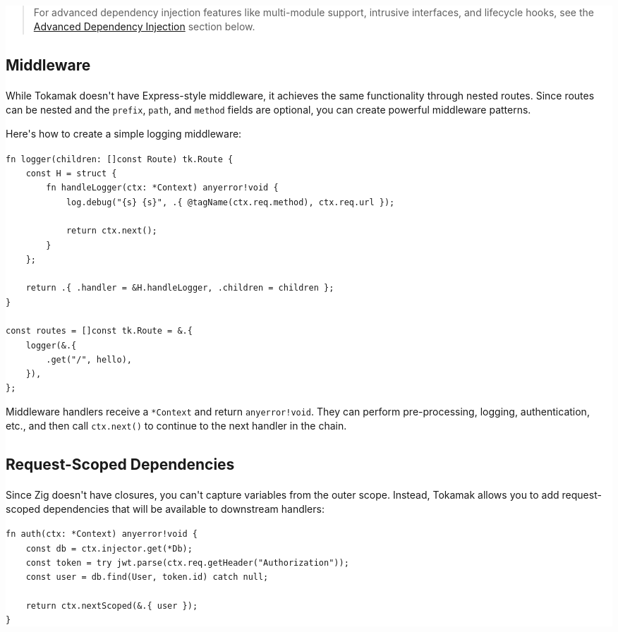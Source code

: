 > For advanced dependency injection features like multi-module support,
> intrusive interfaces, and lifecycle hooks, see the [Advanced Dependency
> Injection](#advanced-dependency-injection) section below.

## Middleware

While Tokamak doesn't have Express-style middleware, it achieves the same
functionality through nested routes. Since routes can be nested and the
`prefix`, `path`, and `method` fields are optional, you can create powerful
middleware patterns.

Here's how to create a simple logging middleware:

```zig
fn logger(children: []const Route) tk.Route {
    const H = struct {
        fn handleLogger(ctx: *Context) anyerror!void {
            log.debug("{s} {s}", .{ @tagName(ctx.req.method), ctx.req.url });

            return ctx.next();
        }
    };

    return .{ .handler = &H.handleLogger, .children = children };
}

const routes = []const tk.Route = &.{
    logger(&.{
        .get("/", hello),
    }),
};
```

Middleware handlers receive a `*Context` and return `anyerror!void`. They can
perform pre-processing, logging, authentication, etc., and then call
`ctx.next()` to continue to the next handler in the chain.


## Request-Scoped Dependencies

Since Zig doesn't have closures, you can't capture variables from the outer
scope. Instead, Tokamak allows you to add request-scoped dependencies that will
be available to downstream handlers:

```zig
fn auth(ctx: *Context) anyerror!void {
    const db = ctx.injector.get(*Db);
    const token = try jwt.parse(ctx.req.getHeader("Authorization"));
    const user = db.find(User, token.id) catch null;

    return ctx.nextScoped(&.{ user });
}
```
